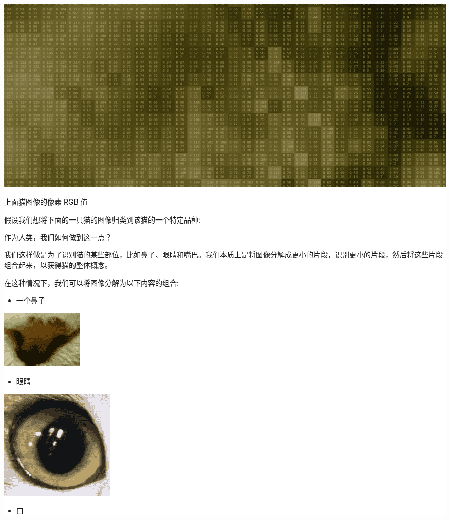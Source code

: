 ![](img/fce41f6d50e225ab335140d1195bdf43.png)

上面猫图像的像素 RGB 值

假设我们想将下面的一只猫的图像归类到该猫的一个特定品种:

作为人类，我们如何做到这一点？

我们这样做是为了识别猫的某些部位，比如鼻子、眼睛和嘴巴。我们本质上是将图像分解成更小的片段，识别更小的片段，然后将这些片段组合起来，以获得猫的整体概念。

在这种情况下，我们可以将图像分解为以下内容的组合:

*   一个鼻子

![](img/45a1b1135f72a79cd1031620abd0fe5d.png)

*   眼睛

![](img/7374ed7a72108e91d54c8ef3204131a7.png)

*   口
